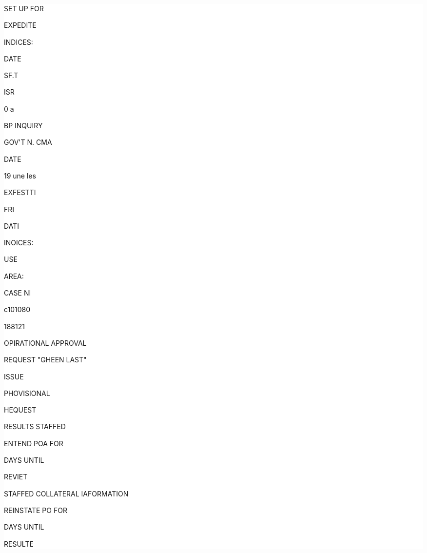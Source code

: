 SET UP FOR

EXPEDITE

INDICES:

DATE

SF.T

ISR

0 a

BP INQUIRY

GOV'T N. CMA

DATE

19 une les

EXFESTTI

FRI

DATI

INOICES:

USE

AREA:

CASE NI

c101080

188121

OPIRATIONAL APPROVAL

REQUEST "GHEEN LAST"

ISSUE

PHOVISIONAL

HEQUEST

RESULTS STAFFED

ENTEND POA FOR

DAYS UNTIL

REVIET

STAFFED COLLATERAL IAFORMATION

REINSTATE PO FOR

DAYS UNTIL

RESULTE
